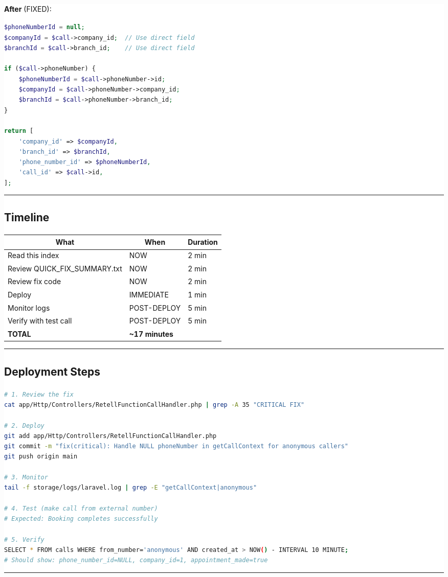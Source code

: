 **After** (FIXED):
```php
$phoneNumberId = null;
$companyId = $call->company_id;  // Use direct field
$branchId = $call->branch_id;    // Use direct field

if ($call->phoneNumber) {
    $phoneNumberId = $call->phoneNumber->id;
    $companyId = $call->phoneNumber->company_id;
    $branchId = $call->phoneNumber->branch_id;
}

return [
    'company_id' => $companyId,
    'branch_id' => $branchId,
    'phone_number_id' => $phoneNumberId,
    'call_id' => $call->id,
];
```

---

## Timeline

| What | When | Duration |
|------|------|----------|
| Read this index | NOW | 2 min |
| Review QUICK_FIX_SUMMARY.txt | NOW | 2 min |
| Review fix code | NOW | 2 min |
| Deploy | IMMEDIATE | 1 min |
| Monitor logs | POST-DEPLOY | 5 min |
| Verify with test call | POST-DEPLOY | 5 min |
| **TOTAL** | **~17 minutes** | |

---

## Deployment Steps

```bash
# 1. Review the fix
cat app/Http/Controllers/RetellFunctionCallHandler.php | grep -A 35 "CRITICAL FIX"

# 2. Deploy
git add app/Http/Controllers/RetellFunctionCallHandler.php
git commit -m "fix(critical): Handle NULL phoneNumber in getCallContext for anonymous callers"
git push origin main

# 3. Monitor
tail -f storage/logs/laravel.log | grep -E "getCallContext|anonymous"

# 4. Test (make call from external number)
# Expected: Booking completes successfully

# 5. Verify
SELECT * FROM calls WHERE from_number='anonymous' AND created_at > NOW() - INTERVAL 10 MINUTE;
# Should show: phone_number_id=NULL, company_id=1, appointment_made=true
```

---